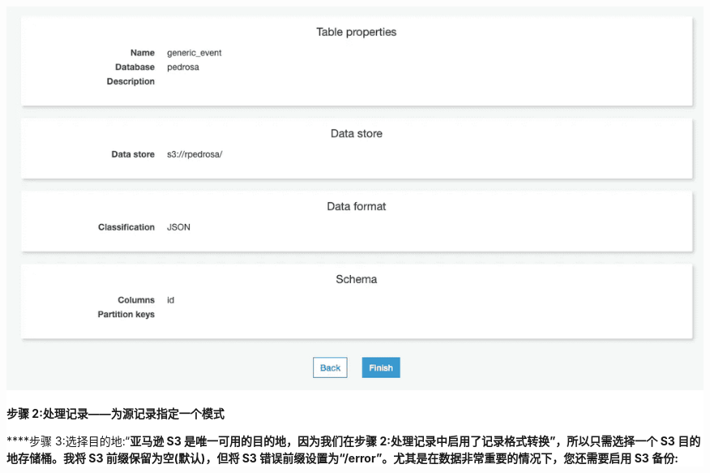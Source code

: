 **![](img/7d88d9b5c0227e1254642385e504ae1f.png)**

****步骤 2:处理记录——为源记录指定一个模式****

****步骤 3:选择目的地:“**亚马逊 S3 是唯一可用的目的地，因为我们在步骤 2:处理记录中启用了记录格式转换”，所以只需选择一个 S3 目的地存储桶。我将 S3 前缀保留为空(默认)，但将 S3 错误前缀设置为“/error”。尤其是在数据非常重要的情况下，您还需要启用 S3 备份:**
